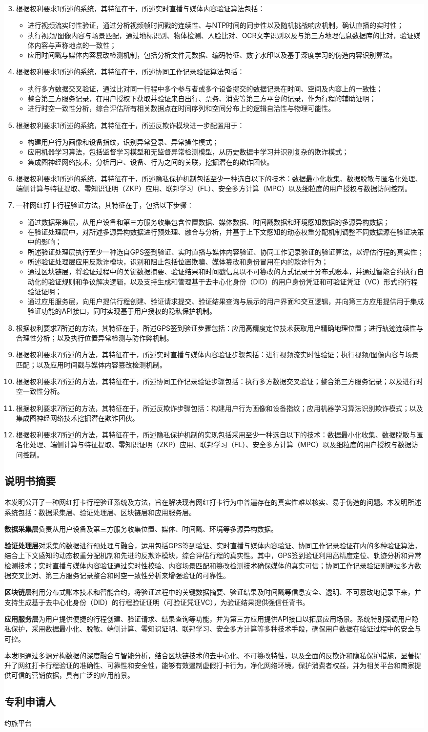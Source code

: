 3.  根据权利要求1所述的系统，其特征在于，所述实时直播与媒体内容验证算法包括：
    *   进行视频流实时性验证，通过分析视频帧时间戳的连续性、与NTP时间的同步性以及随机挑战响应机制，确认直播的实时性；
    *   执行视频/图像内容与场景匹配，通过地标识别、物体检测、人脸比对、OCR文字识别以及与第三方地理信息数据库的比对，验证媒体内容与声称地点的一致性；
    *   应用时间戳与媒体内容篡改检测机制，包括分析文件元数据、编码特征、数字水印以及基于深度学习的伪造内容识别算法。

4.  根据权利要求1所述的系统，其特征在于，所述协同工作记录验证算法包括：
    *   执行多方数据交叉验证，通过比对同一行程中多个参与者或多个设备提交的数据记录在时间、空间及内容上的一致性；
    *   整合第三方服务记录，在用户授权下获取并验证来自出行、票务、消费等第三方平台的记录，作为行程的辅助证明；
    *   进行时空一致性分析，综合评估所有相关数据点在时间序列和空间分布上的逻辑自洽性与物理可能性。

5.  根据权利要求1所述的系统，其特征在于，所述反欺诈模块进一步配置用于：
    *   构建用户行为画像和设备指纹，识别异常登录、异常操作模式；
    *   应用机器学习算法，包括监督学习模型和无监督异常检测模型，从历史数据中学习并识别复杂的欺诈模式；
    *   集成图神经网络技术，分析用户、设备、行为之间的关联，挖掘潜在的欺诈团伙。

6.  根据权利要求1所述的系统，其特征在于，所述隐私保护机制包括至少一种选自以下的技术：数据最小化收集、数据脱敏与匿名化处理、端侧计算与特征提取、零知识证明（ZKP）应用、联邦学习（FL）、安全多方计算（MPC）以及细粒度的用户授权与数据访问控制。

7.  一种网红打卡行程验证方法，其特征在于，包括以下步骤：
    *   通过数据采集层，从用户设备和第三方服务收集包含位置数据、媒体数据、时间戳数据和环境感知数据的多源异构数据；
    *   在验证处理层中，对所述多源异构数据进行预处理、融合与分析，并基于上下文感知的动态权重分配机制调整不同数据源在验证决策中的影响；
    *   所述验证处理层执行至少一种选自GPS签到验证、实时直播与媒体内容验证、协同工作记录验证的验证算法，以评估行程的真实性；
    *   所述验证处理层应用反欺诈模块，识别和阻止包括位置欺骗、媒体篡改和身份冒用在内的欺诈行为；
    *   通过区块链层，将验证过程中的关键数据摘要、验证结果和时间戳信息以不可篡改的方式记录于分布式账本，并通过智能合约执行自动化的验证规则和争议解决逻辑，以及支持生成和管理基于去中心化身份（DID）的用户身份凭证和可验证凭证（VC）形式的行程验证证明；
    *   通过应用服务层，向用户提供行程创建、验证请求提交、验证结果查询与展示的用户界面和交互逻辑，并向第三方应用提供用于集成验证功能的API接口，同时实现基于用户授权的隐私保护机制。

8.  根据权利要求7所述的方法，其特征在于，所述GPS签到验证步骤包括：应用高精度定位技术获取用户精确地理位置；进行轨迹连续性与合理性分析；以及执行位置异常检测与防作弊机制。

9.  根据权利要求7所述的方法，其特征在于，所述实时直播与媒体内容验证步骤包括：进行视频流实时性验证；执行视频/图像内容与场景匹配；以及应用时间戳与媒体内容篡改检测机制。

10. 根据权利要求7所述的方法，其特征在于，所述协同工作记录验证步骤包括：执行多方数据交叉验证；整合第三方服务记录；以及进行时空一致性分析。

11. 根据权利要求7所述的方法，其特征在于，所述反欺诈步骤包括：构建用户行为画像和设备指纹；应用机器学习算法识别欺诈模式；以及集成图神经网络技术挖掘潜在欺诈团伙。

12. 根据权利要求7所述的方法，其特征在于，所述隐私保护机制的实现包括采用至少一种选自以下的技术：数据最小化收集、数据脱敏与匿名化处理、端侧计算与特征提取、零知识证明（ZKP）应用、联邦学习（FL）、安全多方计算（MPC）以及细粒度的用户授权与数据访问控制。

## 说明书摘要

本发明公开了一种网红打卡行程验证系统及方法，旨在解决现有网红打卡行为中普遍存在的真实性难以核实、易于伪造的问题。本发明所述系统包括：数据采集层、验证处理层、区块链层和应用服务层。

**数据采集层**负责从用户设备及第三方服务收集位置、媒体、时间戳、环境等多源异构数据。

**验证处理层**对采集的数据进行预处理与融合，运用包括GPS签到验证、实时直播与媒体内容验证、协同工作记录验证在内的多种验证算法，结合上下文感知的动态权重分配机制和先进的反欺诈模块，综合评估行程的真实性。其中，GPS签到验证利用高精度定位、轨迹分析和异常检测技术；实时直播与媒体内容验证通过实时性校验、内容场景匹配和篡改检测技术确保媒体的真实可信；协同工作记录验证则通过多方数据交叉比对、第三方服务记录整合和时空一致性分析来增强验证的可靠性。

**区块链层**利用分布式账本技术和智能合约，将验证过程中的关键数据摘要、验证结果及时间戳等信息安全、透明、不可篡改地记录下来，并支持生成基于去中心化身份（DID）的行程验证证明（可验证凭证VC），为验证结果提供强信任背书。

**应用服务层**为用户提供便捷的行程创建、验证请求、结果查询等功能，并为第三方应用提供API接口以拓展应用场景。系统特别强调用户隐私保护，采用数据最小化、脱敏、端侧计算、零知识证明、联邦学习、安全多方计算等多种技术手段，确保用户数据在验证过程中的安全与可控。

本发明通过多源异构数据的深度融合与智能分析，结合区块链技术的去中心化、不可篡改特性，以及全面的反欺诈和隐私保护措施，显著提升了网红打卡行程验证的准确性、可靠性和安全性，能够有效遏制虚假打卡行为，净化网络环境，保护消费者权益，并为相关平台和商家提供可信的营销依据，具有广泛的应用前景。

## 专利申请人
约旅平台

